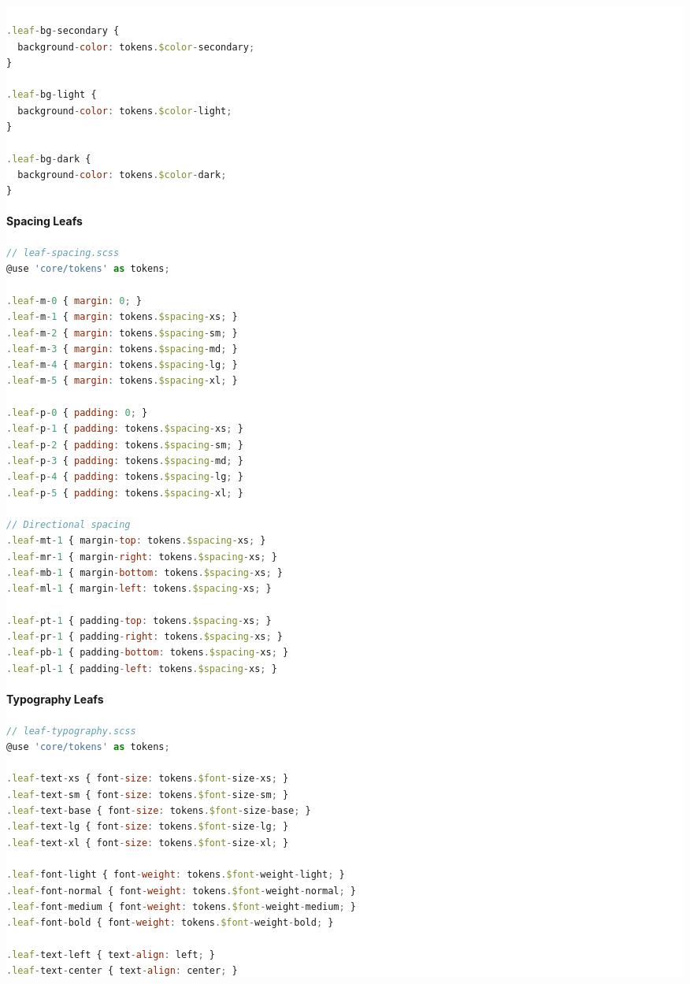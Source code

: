 ```javascript

.leaf-bg-secondary {
  background-color: tokens.$color-secondary;
}

.leaf-bg-light {
  background-color: tokens.$color-light;
}

.leaf-bg-dark {
  background-color: tokens.$color-dark;
}
```

#### Spacing Leafs

```javascript
// leaf-spacing.scss
@use 'core/tokens' as tokens;

.leaf-m-0 { margin: 0; }
.leaf-m-1 { margin: tokens.$spacing-xs; }
.leaf-m-2 { margin: tokens.$spacing-sm; }
.leaf-m-3 { margin: tokens.$spacing-md; }
.leaf-m-4 { margin: tokens.$spacing-lg; }
.leaf-m-5 { margin: tokens.$spacing-xl; }

.leaf-p-0 { padding: 0; }
.leaf-p-1 { padding: tokens.$spacing-xs; }
.leaf-p-2 { padding: tokens.$spacing-sm; }
.leaf-p-3 { padding: tokens.$spacing-md; }
.leaf-p-4 { padding: tokens.$spacing-lg; }
.leaf-p-5 { padding: tokens.$spacing-xl; }

// Directional spacing
.leaf-mt-1 { margin-top: tokens.$spacing-xs; }
.leaf-mr-1 { margin-right: tokens.$spacing-xs; }
.leaf-mb-1 { margin-bottom: tokens.$spacing-xs; }
.leaf-ml-1 { margin-left: tokens.$spacing-xs; }

.leaf-pt-1 { padding-top: tokens.$spacing-xs; }
.leaf-pr-1 { padding-right: tokens.$spacing-xs; }
.leaf-pb-1 { padding-bottom: tokens.$spacing-xs; }
.leaf-pl-1 { padding-left: tokens.$spacing-xs; }
```

#### Typography Leafs

```javascript
// leaf-typography.scss
@use 'core/tokens' as tokens;

.leaf-text-xs { font-size: tokens.$font-size-xs; }
.leaf-text-sm { font-size: tokens.$font-size-sm; }
.leaf-text-base { font-size: tokens.$font-size-base; }
.leaf-text-lg { font-size: tokens.$font-size-lg; }
.leaf-text-xl { font-size: tokens.$font-size-xl; }

.leaf-font-light { font-weight: tokens.$font-weight-light; }
.leaf-font-normal { font-weight: tokens.$font-weight-normal; }
.leaf-font-medium { font-weight: tokens.$font-weight-medium; }
.leaf-font-bold { font-weight: tokens.$font-weight-bold; }

.leaf-text-left { text-align: left; }
.leaf-text-center { text-align: center; }
```
